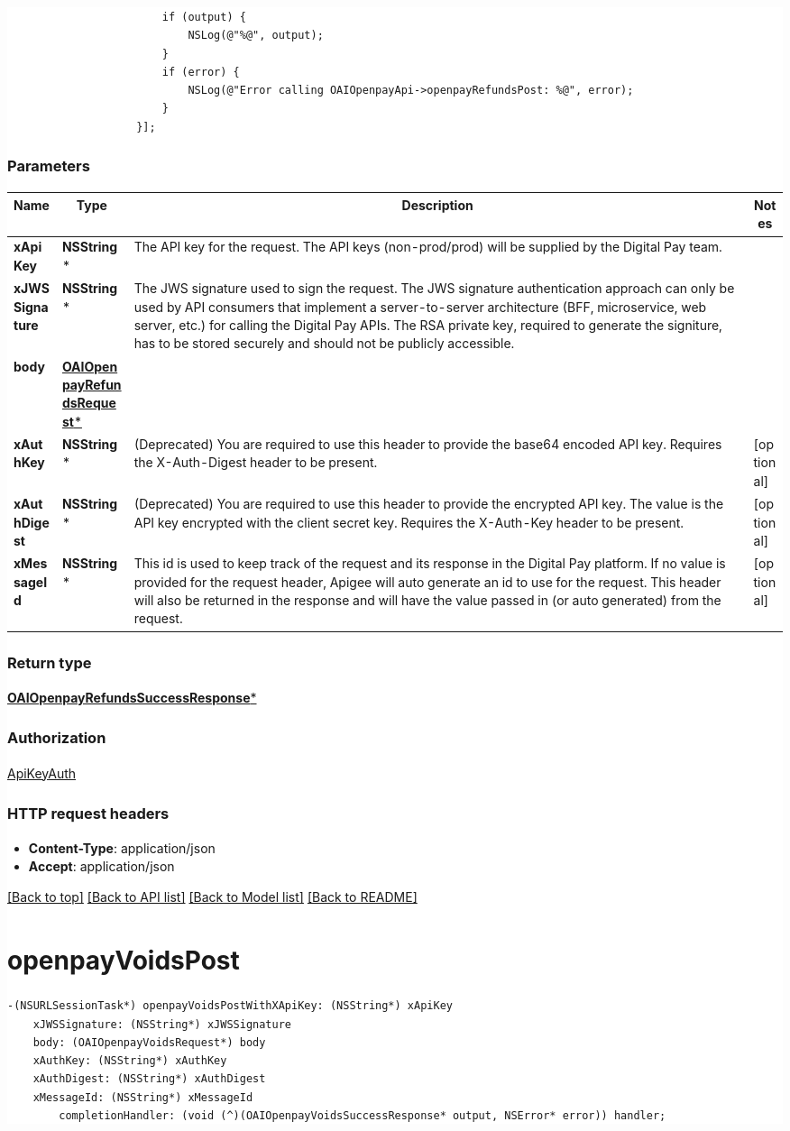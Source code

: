 ```objc
                        if (output) {
                            NSLog(@"%@", output);
                        }
                        if (error) {
                            NSLog(@"Error calling OAIOpenpayApi->openpayRefundsPost: %@", error);
                        }
                    }];
```

### Parameters

Name | Type | Description  | Notes
------------- | ------------- | ------------- | -------------
 **xApiKey** | **NSString***| The API key for the request. The API keys (non-prod/prod) will be supplied by the Digital Pay team. | 
 **xJWSSignature** | **NSString***| The JWS signature used to sign the request. The JWS signature authentication approach can only be used by API consumers that implement a server-to-server architecture (BFF, microservice, web server, etc.) for calling the Digital Pay APIs. The RSA private key, required to generate the signiture, has to be stored securely and should not be publicly accessible. | 
 **body** | [**OAIOpenpayRefundsRequest***](OAIOpenpayRefundsRequest.md)|  | 
 **xAuthKey** | **NSString***| (Deprecated) You are required to use this header to provide the base64 encoded API key. Requires the X-Auth-Digest header to be present. | [optional] 
 **xAuthDigest** | **NSString***| (Deprecated) You are required to use this header to provide the encrypted API key. The value is the API key encrypted with the client secret key. Requires the X-Auth-Key header to be present. | [optional] 
 **xMessageId** | **NSString***| This id is used to keep track of the request and its response in the Digital Pay platform. If no value is provided for the request header, Apigee will auto generate an id to use for the request. This header will also be returned in the response and will have the value passed in (or auto generated) from the request. | [optional] 

### Return type

[**OAIOpenpayRefundsSuccessResponse***](OAIOpenpayRefundsSuccessResponse.md)

### Authorization

[ApiKeyAuth](../README.md#ApiKeyAuth)

### HTTP request headers

 - **Content-Type**: application/json
 - **Accept**: application/json

[[Back to top]](#) [[Back to API list]](../README.md#documentation-for-api-endpoints) [[Back to Model list]](../README.md#documentation-for-models) [[Back to README]](../README.md)

# **openpayVoidsPost**
```objc
-(NSURLSessionTask*) openpayVoidsPostWithXApiKey: (NSString*) xApiKey
    xJWSSignature: (NSString*) xJWSSignature
    body: (OAIOpenpayVoidsRequest*) body
    xAuthKey: (NSString*) xAuthKey
    xAuthDigest: (NSString*) xAuthDigest
    xMessageId: (NSString*) xMessageId
        completionHandler: (void (^)(OAIOpenpayVoidsSuccessResponse* output, NSError* error)) handler;
```
